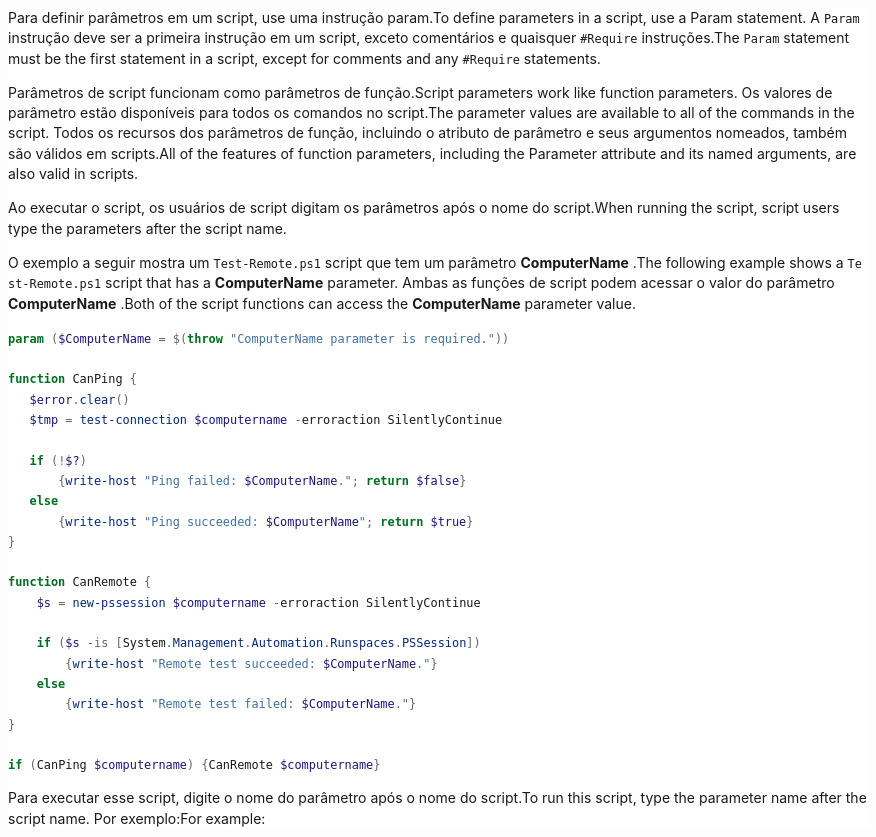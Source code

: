 <span data-ttu-id="8b2e4-159">Para definir parâmetros em um script, use uma instrução param.</span><span class="sxs-lookup"><span data-stu-id="8b2e4-159">To define parameters in a script, use a Param statement.</span></span> <span data-ttu-id="8b2e4-160">A `Param` instrução deve ser a primeira instrução em um script, exceto comentários e quaisquer `#Require` instruções.</span><span class="sxs-lookup"><span data-stu-id="8b2e4-160">The `Param` statement must be the first statement in a script, except for comments and any `#Require` statements.</span></span>

<span data-ttu-id="8b2e4-161">Parâmetros de script funcionam como parâmetros de função.</span><span class="sxs-lookup"><span data-stu-id="8b2e4-161">Script parameters work like function parameters.</span></span> <span data-ttu-id="8b2e4-162">Os valores de parâmetro estão disponíveis para todos os comandos no script.</span><span class="sxs-lookup"><span data-stu-id="8b2e4-162">The parameter values are available to all of the commands in the script.</span></span> <span data-ttu-id="8b2e4-163">Todos os recursos dos parâmetros de função, incluindo o atributo de parâmetro e seus argumentos nomeados, também são válidos em scripts.</span><span class="sxs-lookup"><span data-stu-id="8b2e4-163">All of the features of function parameters, including the Parameter attribute and its named arguments, are also valid in scripts.</span></span>

<span data-ttu-id="8b2e4-164">Ao executar o script, os usuários de script digitam os parâmetros após o nome do script.</span><span class="sxs-lookup"><span data-stu-id="8b2e4-164">When running the script, script users type the parameters after the script name.</span></span>

<span data-ttu-id="8b2e4-165">O exemplo a seguir mostra um `Test-Remote.ps1` script que tem um parâmetro **ComputerName** .</span><span class="sxs-lookup"><span data-stu-id="8b2e4-165">The following example shows a `Test-Remote.ps1` script that has a **ComputerName** parameter.</span></span> <span data-ttu-id="8b2e4-166">Ambas as funções de script podem acessar o valor do parâmetro **ComputerName** .</span><span class="sxs-lookup"><span data-stu-id="8b2e4-166">Both of the script functions can access the **ComputerName** parameter value.</span></span>

```powershell
param ($ComputerName = $(throw "ComputerName parameter is required."))

function CanPing {
   $error.clear()
   $tmp = test-connection $computername -erroraction SilentlyContinue

   if (!$?)
       {write-host "Ping failed: $ComputerName."; return $false}
   else
       {write-host "Ping succeeded: $ComputerName"; return $true}
}

function CanRemote {
    $s = new-pssession $computername -erroraction SilentlyContinue

    if ($s -is [System.Management.Automation.Runspaces.PSSession])
        {write-host "Remote test succeeded: $ComputerName."}
    else
        {write-host "Remote test failed: $ComputerName."}
}

if (CanPing $computername) {CanRemote $computername}
```

<span data-ttu-id="8b2e4-167">Para executar esse script, digite o nome do parâmetro após o nome do script.</span><span class="sxs-lookup"><span data-stu-id="8b2e4-167">To run this script, type the parameter name after the script name.</span></span> <span data-ttu-id="8b2e4-168">Por exemplo:</span><span class="sxs-lookup"><span data-stu-id="8b2e4-168">For example:</span></span>
